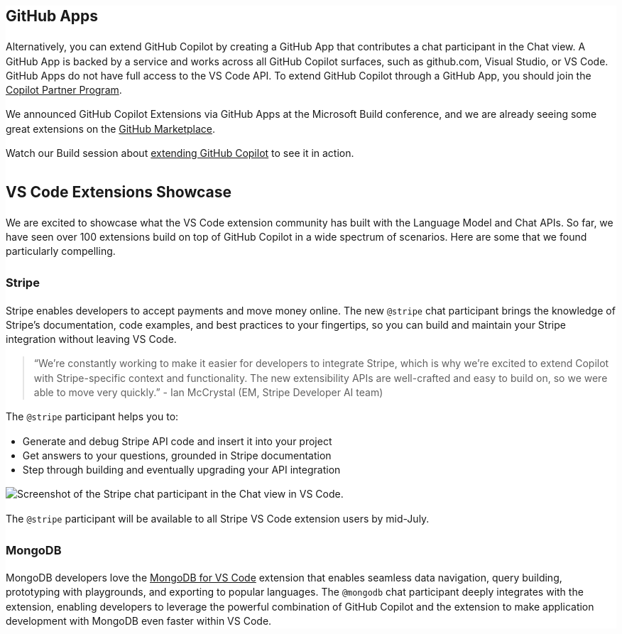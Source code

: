 ## GitHub Apps

Alternatively, you can extend GitHub Copilot by creating a GitHub App that
contributes a chat participant in the Chat view. A GitHub App is backed by a
service and works across all GitHub Copilot surfaces, such as github.com, Visual
Studio, or VS Code. GitHub Apps do not have full access to the VS Code API. To
extend GitHub Copilot through a GitHub App, you should join the
[Copilot Partner Program](https://github.com/features/preview/copilot-partner-program).

We announced GitHub Copilot Extensions via GitHub Apps at the Microsoft Build
conference, and we are already seeing some great extensions on the
[GitHub Marketplace](https://github.com/marketplace?type=apps&copilot_app=true).

Watch our Build session about
[extending GitHub Copilot](https://www.youtube.com/watch?v=RXaLlCeaBIA) to see
it in action.

## VS Code Extensions Showcase

We are excited to showcase what the VS Code extension community has built with
the Language Model and Chat APIs. So far, we have seen over 100 extensions build
on top of GitHub Copilot in a wide spectrum of scenarios. Here are some that we
found particularly compelling.

### Stripe

Stripe enables developers to accept payments and move money online. The new
`@stripe` chat participant brings the knowledge of Stripe’s documentation, code
examples, and best practices to your fingertips, so you can build and maintain
your Stripe integration without leaving VS Code.

> “We’re constantly working to make it easier for developers to integrate
> Stripe, which is why we’re excited to extend Copilot with Stripe-specific
> context and functionality. The new extensibility APIs are well-crafted and
> easy to build on, so we were able to move very quickly.” - Ian McCrystal (EM,
> Stripe Developer AI team)

The `@stripe` participant helps you to:

-   Generate and debug Stripe API code and insert it into your project
-   Get answers to your questions, grounded in Stripe documentation
-   Step through building and eventually upgrading your API integration

![Screenshot of the Stripe chat participant in the Chat view in VS Code.](stripe-chat-participant.png)

The `@stripe` participant will be available to all Stripe VS Code extension
users by mid-July.

### MongoDB

MongoDB developers love the
[MongoDB for VS Code](https://marketplace.visualstudio.com/items?itemName=mongodb.mongodb-vscode)
extension that enables seamless data navigation, query building, prototyping
with playgrounds, and exporting to popular languages. The `@mongodb` chat
participant deeply integrates with the extension, enabling developers to
leverage the powerful combination of GitHub Copilot and the extension to make
application development with MongoDB even faster within VS Code.

